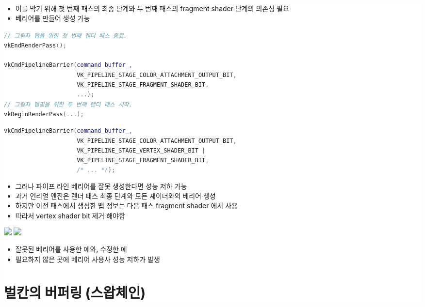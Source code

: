 
 - 이를 막기 위해 첫 번째 패스의 최종 단계와 두 번째 패스의 fragment shader 단계의 의존성 필요
 - 베리어를 만들어 생성 가능

```c++
// 그림자 맵을 위한 첫 번째 렌더 패스 종료.
vkEndRenderPass();

vkCmdPipelineBarrier(command_buffer_,
                     VK_PIPELINE_STAGE_COLOR_ATTACHMENT_OUTPUT_BIT,
                     VK_PIPELINE_STAGE_FRAGMENT_SHADER_BIT,
                     ...);
// 그림자 맵핑을 위한 두 번째 렌더 패스 시작.
vkBeginRenderPass(...);
```

```c++
vkCmdPipelineBarrier(command_buffer_,
                     VK_PIPELINE_STAGE_COLOR_ATTACHMENT_OUTPUT_BIT,
                     VK_PIPELINE_STAGE_VERTEX_SHADER_BIT |
                     VK_PIPELINE_STAGE_FRAGMENT_SHADER_BIT,
                     /* ... */);
```

 - 그러나 파이프 라인 베리어를 잘못 생성한다면 성능 저하 가능
 - 과거 언리얼 엔진은 렌더 패스 최종 단계와 모든 셰이더와의 베리어 생성
 - 하지만 이전 패스에서 생성한 맵 정보는 다음 패스 fragment shader 에서 사용
 - 따라서 vertex shader bit 제거 해야함

<img src="./unreal1.gif" width="40%"/> <img src="./unreal2.gif" width="40%"/>

 - 잘못된 베리어를 사용한 예와, 수정한 예
 - 필요하지 않은 곳에 베리어 사용사 성능 저하가 발생


# 벌칸의 버퍼링 (스왑체인)
